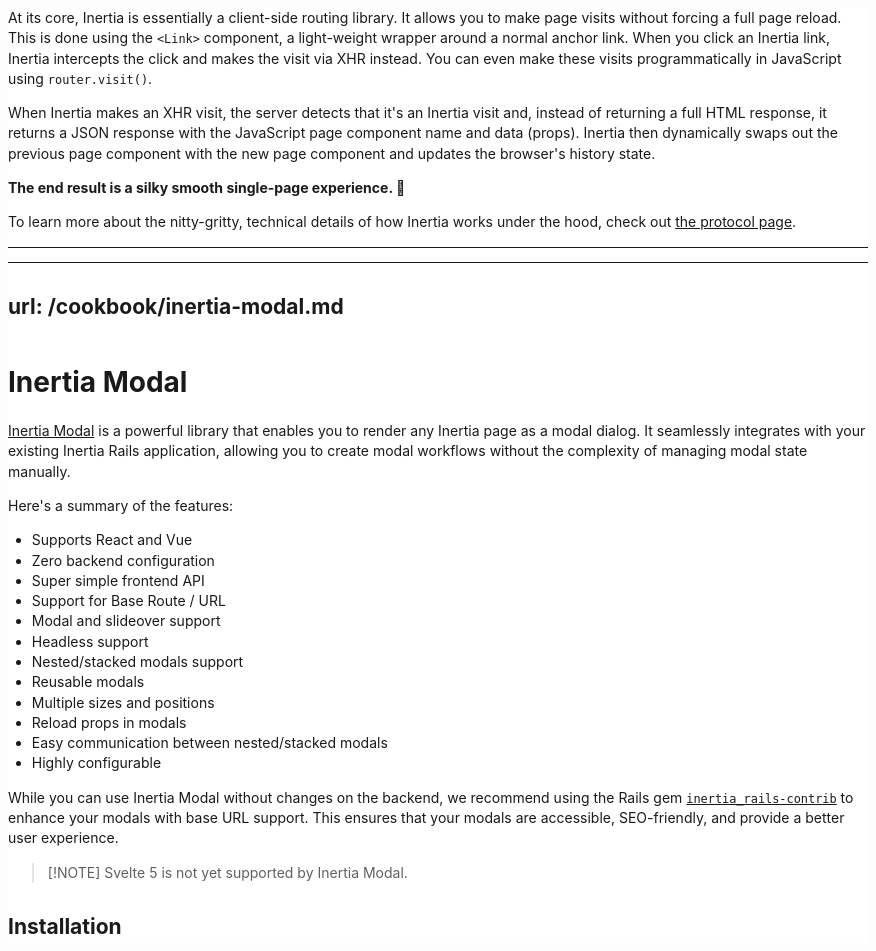 At its core, Inertia is essentially a client-side routing library. It allows you to make page visits without forcing a full page reload. This is done using the `<Link>` component, a light-weight wrapper around a normal anchor link. When you click an Inertia link, Inertia intercepts the click and makes the visit via XHR instead. You can even make these visits programmatically in JavaScript using `router.visit()`.

When Inertia makes an XHR visit, the server detects that it's an Inertia visit and, instead of returning a full HTML response, it returns a JSON response with the JavaScript page component name and data (props). Inertia then dynamically swaps out the previous page component with the new page component and updates the browser's history state.

**The end result is a silky smooth single-page experience. 🎉**

To learn more about the nitty-gritty, technical details of how Inertia works under the hood, check out [the protocol page](/guide/the-protocol.md).

---

---
url: /cookbook/inertia-modal.md
---
# Inertia Modal

[Inertia Modal](https://github.com/inertiaui/modal) is a powerful library that enables you to render any Inertia page
as a modal dialog. It seamlessly integrates with your existing Inertia Rails application, allowing you to create modal
workflows without the complexity of managing modal state manually.

Here's a summary of the features:

* Supports React and Vue
* Zero backend configuration
* Super simple frontend API
* Support for Base Route / URL
* Modal and slideover support
* Headless support
* Nested/stacked modals support
* Reusable modals
* Multiple sizes and positions
* Reload props in modals
* Easy communication between nested/stacked modals
* Highly configurable

While you can use Inertia Modal without changes on the backend, we recommend using the Rails gem
[`inertia_rails-contrib`](https://github.com/skryukov/inertia_rails-contrib) to enhance your modals with base URL support. This ensures that your modals are accessible,
SEO-friendly, and provide a better user experience.

> \[!NOTE]
> Svelte 5 is not yet supported by Inertia Modal.

## Installation

